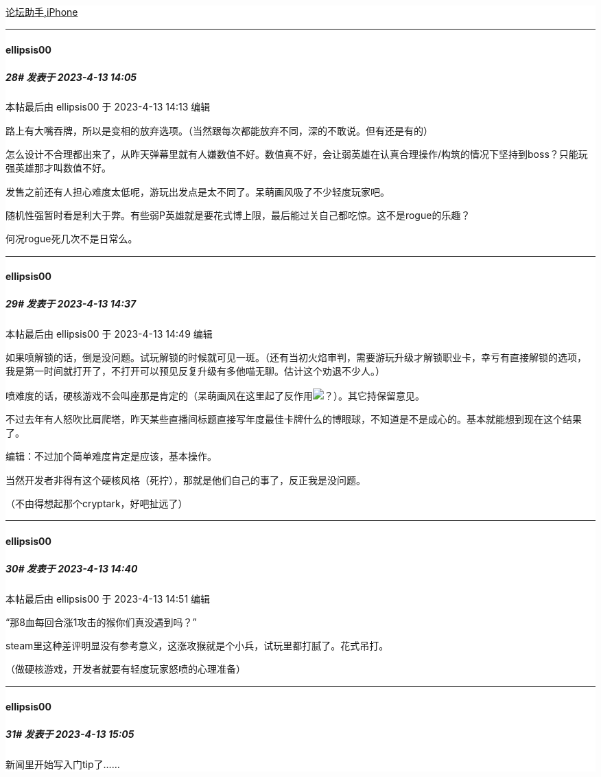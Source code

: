 [论坛助手,iPhone](https://bbs.saraba1st.com/2b/forum.php?mod=viewthread&amp;tid=2029836)

*****

####  ellipsis00  
##### 28#       发表于 2023-4-13 14:05

 本帖最后由 ellipsis00 于 2023-4-13 14:13 编辑 

路上有大嘴吞牌，所以是变相的放弃选项。（当然跟每次都能放弃不同，深的不敢说。但有还是有的）

怎么设计不合理都出来了，从昨天弹幕里就有人嫌数值不好。数值真不好，会让弱英雄在认真合理操作/构筑的情况下坚持到boss？只能玩强英雄那才叫数值不好。

发售之前还有人担心难度太低呢，游玩出发点是太不同了。呆萌画风吸了不少轻度玩家吧。

随机性强暂时看是利大于弊。有些弱P英雄就是要花式博上限，最后能过关自己都吃惊。这不是rogue的乐趣？

何况rogue死几次不是日常么。

*****

####  ellipsis00  
##### 29#       发表于 2023-4-13 14:37

 本帖最后由 ellipsis00 于 2023-4-13 14:49 编辑 

如果喷解锁的话，倒是没问题。试玩解锁的时候就可见一斑。（还有当初火焰审判，需要游玩升级才解锁职业卡，幸亏有直接解锁的选项，我是第一时间就打开了，不打开可以预见反复升级有多他喵无聊。估计这个劝退不少人。）

喷难度的话，硬核游戏不会叫座那是肯定的（呆萌画风在这里起了反作用<img src="https://static.saraba1st.com/image/smiley/animal2017/007.png" referrerpolicy="no-referrer">？）。其它持保留意见。

不过去年有人怒吹比肩爬塔，昨天某些直播间标题直接写年度最佳卡牌什么的博眼球，不知道是不是成心的。基本就能想到现在这个结果了。

编辑：不过加个简单难度肯定是应该，基本操作。

当然开发者非得有这个硬核风格（死拧），那就是他们自己的事了，反正我是没问题。

（不由得想起那个cryptark，好吧扯远了）

*****

####  ellipsis00  
##### 30#       发表于 2023-4-13 14:40

 本帖最后由 ellipsis00 于 2023-4-13 14:51 编辑 

“那8血每回合涨1攻击的猴你们真没遇到吗？”

steam里这种差评明显没有参考意义，这涨攻猴就是个小兵，试玩里都打腻了。花式吊打。

（做硬核游戏，开发者就要有轻度玩家怒喷的心理准备）


*****

####  ellipsis00  
##### 31#       发表于 2023-4-13 15:05

新闻里开始写入门tip了……
